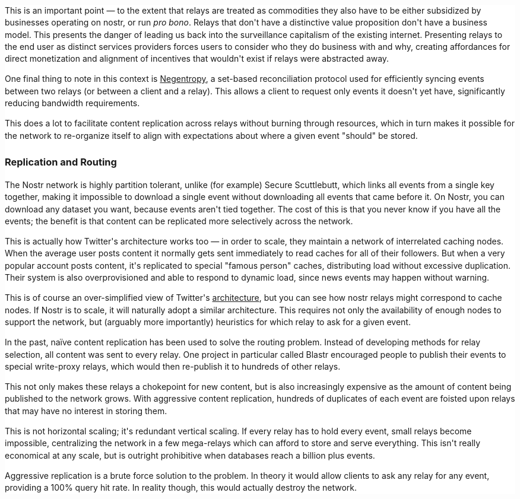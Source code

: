 This is an important point — to the extent that relays are treated as commodities they also have to be either subsidized by businesses operating on nostr, or run *pro bono*. Relays that don't have a distinctive value proposition don't have a business model. This presents the danger of leading us back into the surveillance capitalism of the existing internet. Presenting relays to the end user as distinct services providers forces users to consider who they do business with and why, creating affordances for direct monetization and alignment of incentives that wouldn't exist if relays were abstracted away.

One final thing to note in this context is [Negentropy](https://github.com/nostr-protocol/nips/blob/master/77.md), a set-based reconciliation protocol used for efficiently syncing events between two relays (or between a client and a relay). This allows a client to request only events it doesn't yet have, significantly reducing bandwidth requirements.

This does a lot to facilitate content replication across relays without burning through resources, which in turn makes it possible for the network to re-organize itself to align with expectations about where a given event "should" be stored.

### Replication and Routing

The Nostr network is highly partition tolerant, unlike (for example) Secure Scuttlebutt, which links all events from a single key together, making it impossible to download a single event without downloading all events that came before it. On Nostr, you can download any dataset you want, because events aren't tied together. The cost of this is that you never know if you have all the events; the benefit is that content can be replicated more selectively across the network.

This is actually how Twitter's architecture works too — in order to scale, they maintain a network of interrelated caching nodes. When the average user posts content it normally gets sent immediately to read caches for all of their followers. But when a very popular account posts content, it's replicated to special "famous person" caches, distributing load without excessive duplication. Their system is also overprovisioned and able to respond to dynamic load, since news events may happen without warning.

This is of course an over-simplified view of Twitter's [architecture](https://blog.x.com/engineering/en_us/topics/infrastructure/2017/the-infrastructure-behind-twitter-scale), but you can see how nostr relays might correspond to cache nodes. If Nostr is to scale, it will naturally adopt a similar architecture. This requires not only the availability of enough nodes to support the network, but (arguably more importantly) heuristics for which relay to ask for a given event.

In the past, naïve content replication has been used to solve the routing problem. Instead of developing methods for relay selection, all content was sent to every relay. One project in particular called Blastr encouraged people to publish their events to special write-proxy relays, which would then re-publish it to hundreds of other relays.

This not only makes these relays a chokepoint for new content, but is also increasingly expensive as the amount of content being published to the network grows. With aggressive content replication, hundreds of duplicates of each event are foisted upon relays that may have no interest in storing them.

This is not horizontal scaling; it's redundant vertical scaling. If every relay has to hold every event, small relays become impossible, centralizing the network in a few mega-relays which can afford to store and serve everything. This isn't really economical at any scale, but is outright prohibitive when databases reach a billion plus events.

Aggressive replication is a brute force solution to the problem. In theory it would allow clients to ask any relay for any event, providing a 100% query hit rate. In reality though, this would actually destroy the network.
